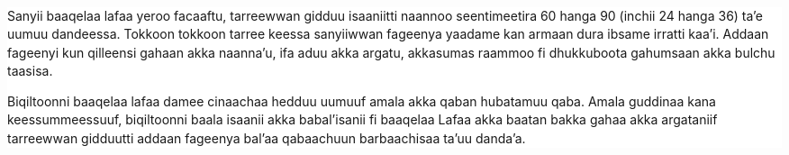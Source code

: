 Sanyii baaqelaa lafaa yeroo facaaftu, tarreewwan gidduu isaaniitti naannoo seentimeetira 60 hanga 90 (inchii 24 hanga 36) ta’e uumuu dandeessa. Tokkoon tokkoon tarree keessa sanyiiwwan fageenya yaadame kan armaan dura ibsame irratti kaa’i. Addaan fageenyi kun qilleensi gahaan akka naanna’u, ifa aduu akka argatu, akkasumas raammoo fi dhukkuboota gahumsaan akka bulchu taasisa.

Biqiltoonni baaqelaa lafaa damee cinaachaa hedduu uumuuf amala akka qaban hubatamuu qaba. Amala guddinaa kana keessummeessuuf, biqiltoonni baala isaanii akka babal’isanii fi baaqelaa Lafaa akka baatan bakka gahaa akka argataniif tarreewwan gidduutti addaan fageenya bal’aa qabaachuun barbaachisaa ta’uu danda’a.
